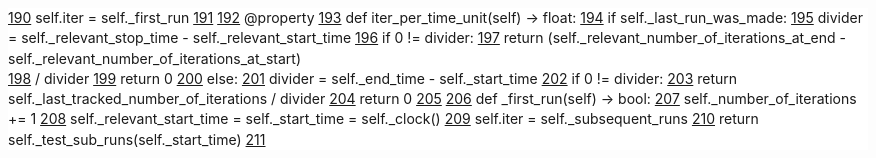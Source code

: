</span><span id="L-190"><a href="#L-190"><span class="linenos">190</span></a>        <span class="bp">self</span><span class="o">.</span><span class="n">iter</span> <span class="o">=</span> <span class="bp">self</span><span class="o">.</span><span class="n">_first_run</span>
</span><span id="L-191"><a href="#L-191"><span class="linenos">191</span></a>
</span><span id="L-192"><a href="#L-192"><span class="linenos">192</span></a>    <span class="nd">@property</span>
</span><span id="L-193"><a href="#L-193"><span class="linenos">193</span></a>    <span class="k">def</span> <span class="nf">iter_per_time_unit</span><span class="p">(</span><span class="bp">self</span><span class="p">)</span> <span class="o">-&gt;</span> <span class="nb">float</span><span class="p">:</span>
</span><span id="L-194"><a href="#L-194"><span class="linenos">194</span></a>        <span class="k">if</span> <span class="bp">self</span><span class="o">.</span><span class="n">_last_run_was_made</span><span class="p">:</span>
</span><span id="L-195"><a href="#L-195"><span class="linenos">195</span></a>            <span class="n">divider</span> <span class="o">=</span> <span class="bp">self</span><span class="o">.</span><span class="n">_relevant_stop_time</span> <span class="o">-</span> <span class="bp">self</span><span class="o">.</span><span class="n">_relevant_start_time</span>
</span><span id="L-196"><a href="#L-196"><span class="linenos">196</span></a>            <span class="k">if</span> <span class="mi">0</span> <span class="o">!=</span> <span class="n">divider</span><span class="p">:</span>
</span><span id="L-197"><a href="#L-197"><span class="linenos">197</span></a>                <span class="k">return</span> <span class="p">(</span><span class="bp">self</span><span class="o">.</span><span class="n">_relevant_number_of_iterations_at_end</span> <span class="o">-</span> <span class="bp">self</span><span class="o">.</span><span class="n">_relevant_number_of_iterations_at_start</span><span class="p">)</span> \
</span><span id="L-198"><a href="#L-198"><span class="linenos">198</span></a>                       <span class="o">/</span> <span class="n">divider</span>
</span><span id="L-199"><a href="#L-199"><span class="linenos">199</span></a>            <span class="k">return</span> <span class="mi">0</span>
</span><span id="L-200"><a href="#L-200"><span class="linenos">200</span></a>        <span class="k">else</span><span class="p">:</span>
</span><span id="L-201"><a href="#L-201"><span class="linenos">201</span></a>            <span class="n">divider</span> <span class="o">=</span> <span class="bp">self</span><span class="o">.</span><span class="n">_end_time</span> <span class="o">-</span> <span class="bp">self</span><span class="o">.</span><span class="n">_start_time</span>
</span><span id="L-202"><a href="#L-202"><span class="linenos">202</span></a>            <span class="k">if</span> <span class="mi">0</span> <span class="o">!=</span> <span class="n">divider</span><span class="p">:</span>
</span><span id="L-203"><a href="#L-203"><span class="linenos">203</span></a>                <span class="k">return</span> <span class="bp">self</span><span class="o">.</span><span class="n">_last_tracked_number_of_iterations</span> <span class="o">/</span> <span class="n">divider</span>
</span><span id="L-204"><a href="#L-204"><span class="linenos">204</span></a>            <span class="k">return</span> <span class="mi">0</span>
</span><span id="L-205"><a href="#L-205"><span class="linenos">205</span></a>
</span><span id="L-206"><a href="#L-206"><span class="linenos">206</span></a>    <span class="k">def</span> <span class="nf">_first_run</span><span class="p">(</span><span class="bp">self</span><span class="p">)</span> <span class="o">-&gt;</span> <span class="nb">bool</span><span class="p">:</span>
</span><span id="L-207"><a href="#L-207"><span class="linenos">207</span></a>        <span class="bp">self</span><span class="o">.</span><span class="n">_number_of_iterations</span> <span class="o">+=</span> <span class="mi">1</span>
</span><span id="L-208"><a href="#L-208"><span class="linenos">208</span></a>        <span class="bp">self</span><span class="o">.</span><span class="n">_relevant_start_time</span> <span class="o">=</span> <span class="bp">self</span><span class="o">.</span><span class="n">_start_time</span> <span class="o">=</span> <span class="bp">self</span><span class="o">.</span><span class="n">_clock</span><span class="p">()</span>
</span><span id="L-209"><a href="#L-209"><span class="linenos">209</span></a>        <span class="bp">self</span><span class="o">.</span><span class="n">iter</span> <span class="o">=</span> <span class="bp">self</span><span class="o">.</span><span class="n">_subsequent_runs</span>
</span><span id="L-210"><a href="#L-210"><span class="linenos">210</span></a>        <span class="k">return</span> <span class="bp">self</span><span class="o">.</span><span class="n">_test_sub_runs</span><span class="p">(</span><span class="bp">self</span><span class="o">.</span><span class="n">_start_time</span><span class="p">)</span>
</span><span id="L-211"><a href="#L-211"><span class="linenos">211</span></a>